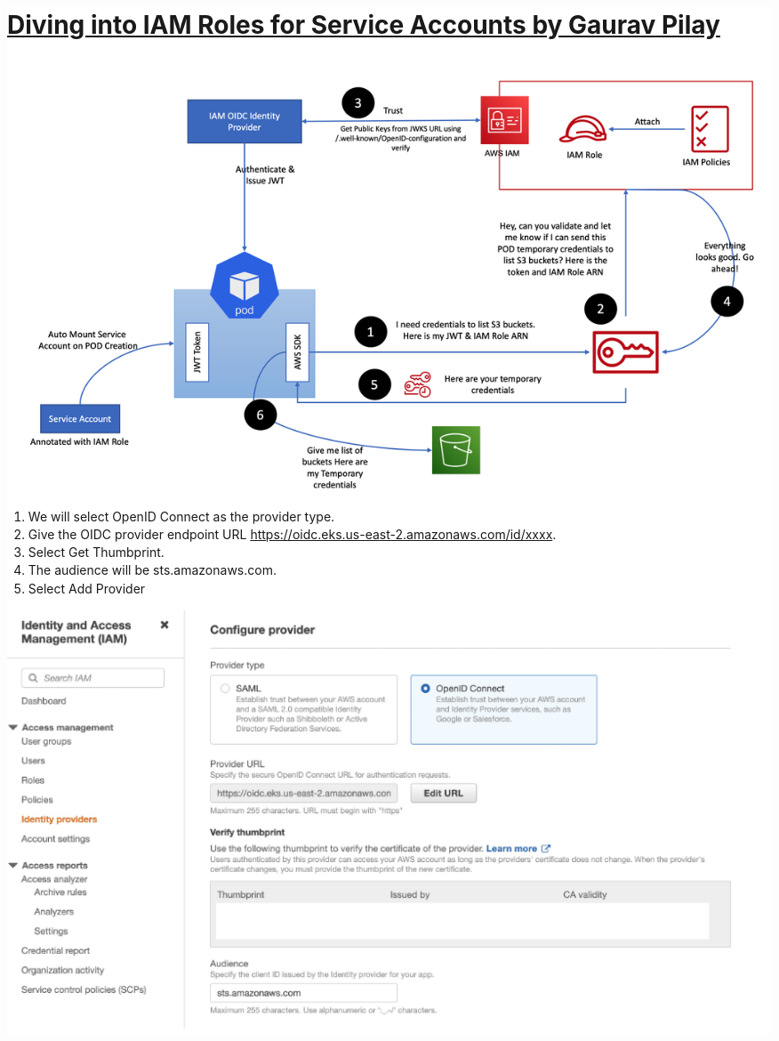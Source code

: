 
# [Diving into IAM Roles for Service Accounts by Gaurav Pilay](https://aws.amazon.com/blogs/containers/diving-into-iam-roles-for-service-accounts/)

<img src="./images/irsa-workflow.png" title="IRSA" width="900"/>

1. We will select OpenID Connect as the provider type.
2. Give the OIDC provider endpoint URL https://oidc.eks.us-east-2.amazonaws.com/id/xxxx.
3. Select Get Thumbprint.
4. The audience will be sts.amazonaws.com.
5. Select Add Provider

<img src="./images/configure-oidc.png" title="configure-oidc.png" width="900"/>
